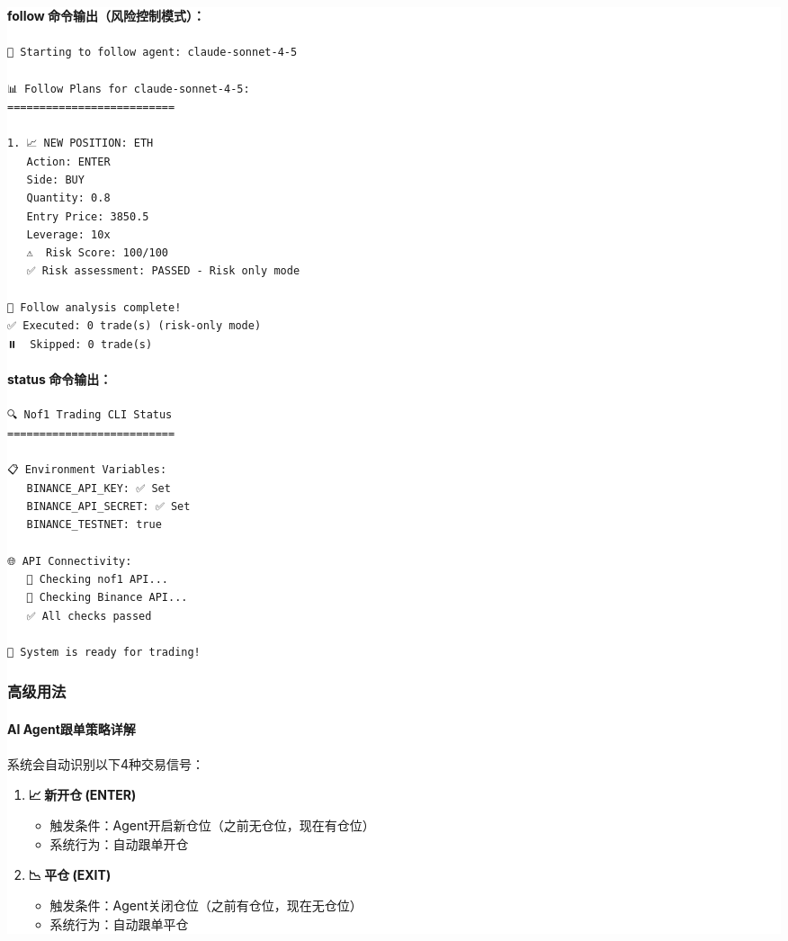 #### follow 命令输出（风险控制模式）：
```
🤖 Starting to follow agent: claude-sonnet-4-5

📊 Follow Plans for claude-sonnet-4-5:
==========================

1. 📈 NEW POSITION: ETH
   Action: ENTER
   Side: BUY
   Quantity: 0.8
   Entry Price: 3850.5
   Leverage: 10x
   ⚠️  Risk Score: 100/100
   ✅ Risk assessment: PASSED - Risk only mode

🎉 Follow analysis complete!
✅ Executed: 0 trade(s) (risk-only mode)
⏸️  Skipped: 0 trade(s)
```

#### status 命令输出：
```
🔍 Nof1 Trading CLI Status
==========================

📋 Environment Variables:
   BINANCE_API_KEY: ✅ Set
   BINANCE_API_SECRET: ✅ Set
   BINANCE_TESTNET: true

🌐 API Connectivity:
   📡 Checking nof1 API...
   🏪 Checking Binance API...
   ✅ All checks passed

🎉 System is ready for trading!
```

### 高级用法

#### AI Agent跟单策略详解

系统会自动识别以下4种交易信号：

1. **📈 新开仓 (ENTER)**
   - 触发条件：Agent开启新仓位（之前无仓位，现在有仓位）
   - 系统行为：自动跟单开仓

2. **📉 平仓 (EXIT)**
   - 触发条件：Agent关闭仓位（之前有仓位，现在无仓位）
   - 系统行为：自动跟单平仓
